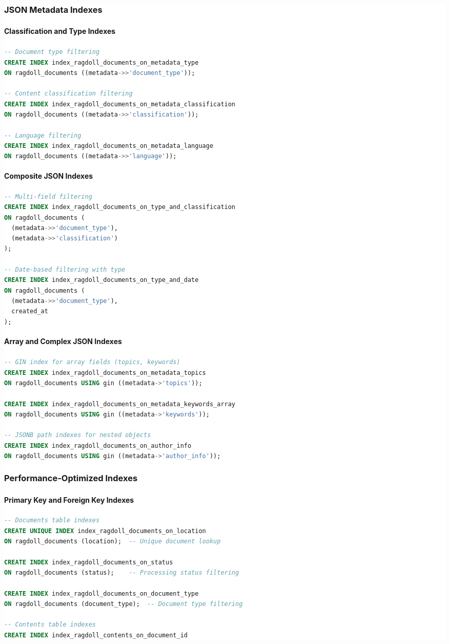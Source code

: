 ### JSON Metadata Indexes

#### Classification and Type Indexes
```sql
-- Document type filtering
CREATE INDEX index_ragdoll_documents_on_metadata_type
ON ragdoll_documents ((metadata->>'document_type'));

-- Content classification filtering
CREATE INDEX index_ragdoll_documents_on_metadata_classification
ON ragdoll_documents ((metadata->>'classification'));

-- Language filtering
CREATE INDEX index_ragdoll_documents_on_metadata_language
ON ragdoll_documents ((metadata->>'language'));
```

#### Composite JSON Indexes
```sql
-- Multi-field filtering
CREATE INDEX index_ragdoll_documents_on_type_and_classification
ON ragdoll_documents (
  (metadata->>'document_type'),
  (metadata->>'classification')
);

-- Date-based filtering with type
CREATE INDEX index_ragdoll_documents_on_type_and_date
ON ragdoll_documents (
  (metadata->>'document_type'),
  created_at
);
```

#### Array and Complex JSON Indexes
```sql
-- GIN index for array fields (topics, keywords)
CREATE INDEX index_ragdoll_documents_on_metadata_topics
ON ragdoll_documents USING gin ((metadata->'topics'));

CREATE INDEX index_ragdoll_documents_on_metadata_keywords_array
ON ragdoll_documents USING gin ((metadata->'keywords'));

-- JSONB path indexes for nested objects
CREATE INDEX index_ragdoll_documents_on_author_info
ON ragdoll_documents USING gin ((metadata->'author_info'));
```

### Performance-Optimized Indexes

#### Primary Key and Foreign Key Indexes
```sql
-- Documents table indexes
CREATE UNIQUE INDEX index_ragdoll_documents_on_location 
ON ragdoll_documents (location);  -- Unique document lookup

CREATE INDEX index_ragdoll_documents_on_status 
ON ragdoll_documents (status);    -- Processing status filtering

CREATE INDEX index_ragdoll_documents_on_document_type 
ON ragdoll_documents (document_type);  -- Document type filtering

-- Contents table indexes
CREATE INDEX index_ragdoll_contents_on_document_id 
```